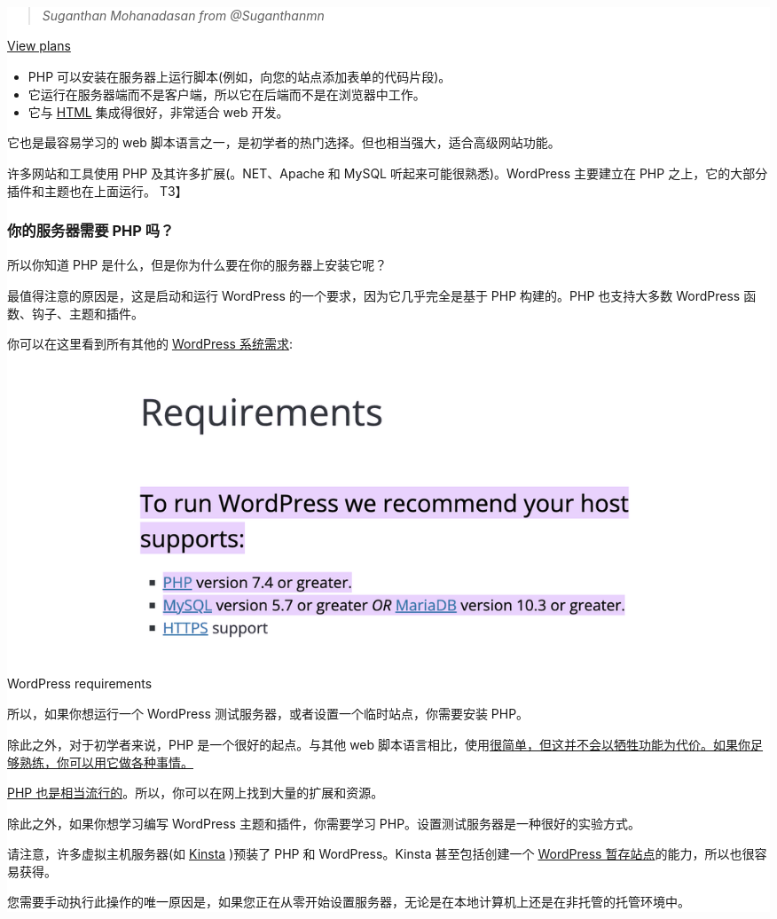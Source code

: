 > <cite class="wp-block-kinsta-client-quote__cite">Suganthan Mohanadasan from @Suganthanmn</cite></footer>

[View plans](https://kinsta.com/plans/)

*   PHP 可以安装在服务器上运行脚本(例如，向您的站点添加表单的代码片段)。
*   它运行在服务器端而不是客户端，所以它在后端而不是在浏览器中工作。
*   它与 [HTML](https://kinsta.com/knowledgebase/edit-wordpress-code/) 集成得很好，非常适合 web 开发。

它也是最容易学习的 web 脚本语言之一，是初学者的热门选择。但也相当强大，适合高级网站功能。

许多网站和工具使用 PHP 及其许多扩展(。NET、Apache 和 MySQL 听起来可能很熟悉)。WordPress 主要建立在 PHP 之上，它的大部分插件和主题也在上面运行。
T3】

### 你的服务器需要 PHP 吗？

所以你知道 PHP 是什么，但是你为什么要在你的服务器上安装它呢？

最值得注意的原因是，这是启动和运行 WordPress 的一个要求，因为它几乎完全是基于 PHP 构建的。PHP 也支持大多数 WordPress 函数、钩子、主题和插件。

你可以在这里看到所有其他的 [WordPress 系统需求](https://wordpress.org/about/requirements/):

![WordPress PHP requirements](img/1c0f70e11cea48a5989f7fef55cd522f.png)

WordPress requirements



所以，如果你想运行一个 WordPress 测试服务器，或者设置一个临时站点，你需要安装 PHP。

除此之外，对于初学者来说，PHP 是一个很好的起点。与其他 web 脚本语言相比，使用[很简单，但这并不会以牺牲功能为代价。如果你足够熟练，你可以用它做各种事情。](https://kinsta.com/blog/php-vs-javascript/)

[PHP 也是相当流行的](https://kinsta.com/blog/is-php-dead/)。所以，你可以在网上找到大量的扩展和资源。

除此之外，如果你想学习编写 WordPress 主题和插件，你需要学习 PHP。设置测试服务器是一种很好的实验方式。

请注意，许多虚拟主机服务器(如 [Kinsta](https://kinsta.com/plans/) )预装了 PHP 和 WordPress。Kinsta 甚至包括创建一个 [WordPress 暂存站点](https://kinsta.com/help/staging-environment/)的能力，所以也很容易获得。

您需要手动执行此操作的唯一原因是，如果您正在从零开始设置服务器，无论是在本地计算机上还是在非托管的托管环境中。
